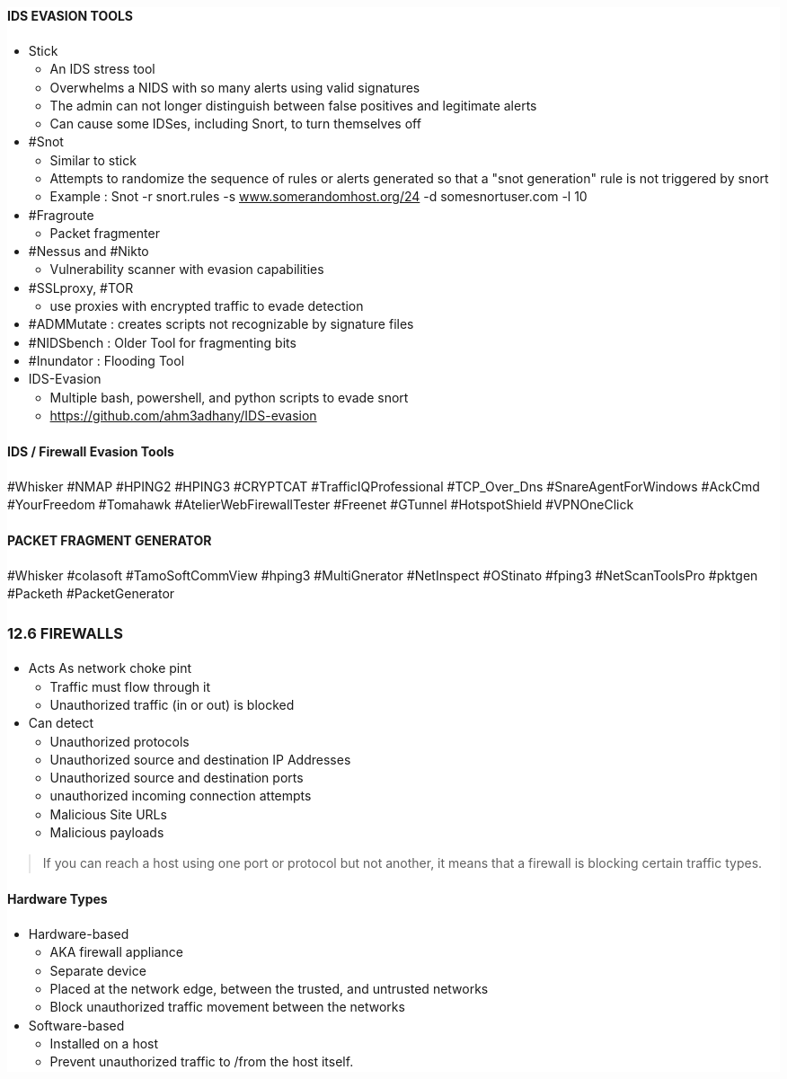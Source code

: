 #### IDS EVASION TOOLS
- Stick
	- An IDS stress tool
	- Overwhelms a NIDS with so many alerts using valid signatures
	- The admin can not longer distinguish between false positives and legitimate alerts
	- Can cause some IDSes, including Snort, to turn themselves off
- #Snot 
	- Similar to stick
	- Attempts to randomize the sequence of rules or alerts generated so that a "snot generation" rule is not triggered by snort
	- Example : Snot -r snort.rules -s www.somerandomhost.org/24 -d somesnortuser.com -l 10
- #Fragroute
	- Packet fragmenter
- #Nessus and #Nikto
	- Vulnerability scanner with evasion capabilities
- #SSLproxy, #TOR
	- use proxies with encrypted traffic to evade detection
- #ADMMutate : creates scripts not recognizable by signature files
- #NIDSbench : Older Tool for fragmenting bits
- #Inundator : Flooding Tool
- IDS-Evasion
	- Multiple bash, powershell, and python scripts to evade snort
	- https://github.com/ahm3adhany/IDS-evasion

#### IDS / Firewall Evasion Tools
#Whisker #NMAP #HPING2 #HPING3 #CRYPTCAT #TrafficIQProfessional #TCP_Over_Dns #SnareAgentForWindows #AckCmd #YourFreedom #Tomahawk #AtelierWebFirewallTester #Freenet #GTunnel #HotspotShield #VPNOneClick

#### PACKET FRAGMENT GENERATOR
#Whisker  #colasoft #TamoSoftCommView #hping3 #MultiGnerator #NetInspect #OStinato #fping3 #NetScanToolsPro #pktgen #Packeth #PacketGenerator

### 12.6 FIREWALLS

- Acts As network choke pint
	- Traffic must flow through it
	- Unauthorized traffic (in or out) is blocked
- Can detect
	- Unauthorized protocols
	- Unauthorized source and destination IP Addresses
	- Unauthorized source and destination ports
	- unauthorized incoming connection attempts
	- Malicious Site URLs
	- Malicious payloads
> If you can reach a host using one port or protocol but not another, it means that a firewall is blocking certain traffic types.

#### Hardware Types
- Hardware-based
	- AKA firewall appliance
	- Separate device
	- Placed at the network edge, between the trusted, and untrusted networks
	- Block unauthorized traffic movement between the networks
- Software-based
	- Installed on a host
	- Prevent unauthorized traffic to /from the host itself.
